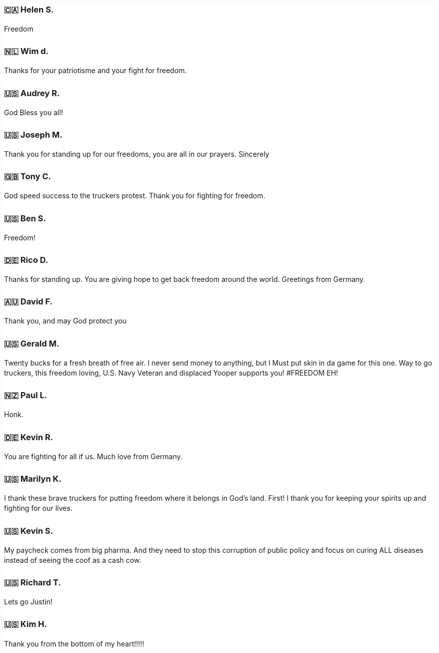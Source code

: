 ### 🇨🇦 Helen S.
Freedom 

### 🇳🇱 Wim d.
Thanks for your patriotisme and your fight for freedom.

### 🇺🇸 Audrey R.
God Bless you all!

### 🇺🇸 Joseph M.
Thank you for standing up for our freedoms, you are all in our prayers. Sincerely

### 🇬🇧 Tony C.
God speed success to the truckers protest. Thank you for fighting for freedom.

### 🇺🇸 Ben S.
Freedom!

### 🇩🇪 Rico D.
Thanks for standing up. You are giving hope to get back freedom around the world. Greetings from Germany.

### 🇦🇺 David F.
Thank you, and may God protect you

### 🇺🇸 Gerald M.
Twenty bucks for a fresh breath of free air.  I never send money to anything, but I Must put skin in da game for this one.  Way to go truckers, this freedom loving, U.S. Navy Veteran and displaced Yooper supports you!  #FREEDOM EH!

### 🇳🇿 Paul L.
Honk.

### 🇩🇪 Kevin R.
You are fighting for all if us. Much love from Germany.

### 🇺🇸 Marilyn K.
I thank these brave truckers for putting freedom where it belongs in God’s land. First!  I thank you for keeping your spirits up and fighting for our lives. 

### 🇺🇸 Kevin S.
My paycheck comes from big pharma. And they need to stop this corruption of public policy and focus on curing ALL diseases instead of seeing the coof as a cash cow.

### 🇺🇸 Richard T.
Lets go Justin! 

### 🇺🇸 Kim  H.
Thank you from the bottom of my heart!!!!!
